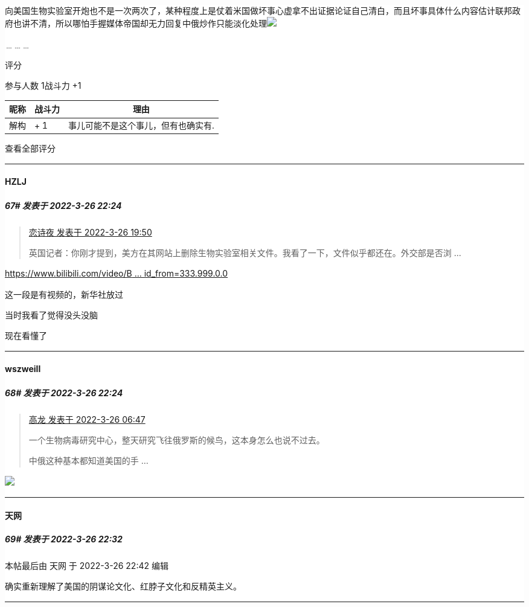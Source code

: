 向美国生物实验室开炮也不是一次两次了，某种程度上是仗着米国做坏事心虚拿不出证据论证自己清白，而且坏事具体什么内容估计联邦政府也讲不清，所以哪怕手握媒体帝国却无力回复中俄炒作只能淡化处理<img src="https://static.saraba1st.com/image/smiley/face2017/049.png" referrerpolicy="no-referrer">

﹍﹍﹍

评分

 参与人数 1战斗力 +1

|昵称|战斗力|理由|
|----|---|---|
| 解构| + 1|事儿可能不是这个事儿，但有也确实有.|

查看全部评分



*****

####  HZLJ  
##### 67#       发表于 2022-3-26 22:24

<blockquote><a href="httphttps://bbs.saraba1st.com/2b/forum.php?mod=redirect&amp;goto=findpost&amp;pid=55196278&amp;ptid=2059979" target="_blank">恋诗夜 发表于 2022-3-26 19:50</a>

英国记者：你刚才提到，美方在其网站上删除生物实验室相关文件。我看了一下，文件似乎都还在。外交部是否浏 ...</blockquote>
[https://www.bilibili.com/video/B ... id_from=333.999.0.0](https://www.bilibili.com/video/BV1LP4y1u7FE?spm_id_from=333.999.0.0)

这一段是有视频的，新华社放过

当时我看了觉得没头没脑

现在看懂了

*****

####  wszweill  
##### 68#       发表于 2022-3-26 22:24

<blockquote><a href="httphttps://bbs.saraba1st.com/2b/forum.php?mod=redirect&amp;goto=findpost&amp;pid=55196224&amp;ptid=2059979" target="_blank">高龙 发表于 2022-3-26 06:47</a>

一个生物病毒研究中心，整天研究飞往俄罗斯的候鸟，这本身怎么也说不过去。

中俄这种基本都知道美国的手 ...</blockquote>
<img src="https://static.saraba1st.com/image/smiley/face2017/065.png" referrerpolicy="no-referrer">

*****

####  天网  
##### 69#       发表于 2022-3-26 22:32

 本帖最后由 天网 于 2022-3-26 22:42 编辑 

确实重新理解了美国的阴谋论文化、红脖子文化和反精英主义。

*****

